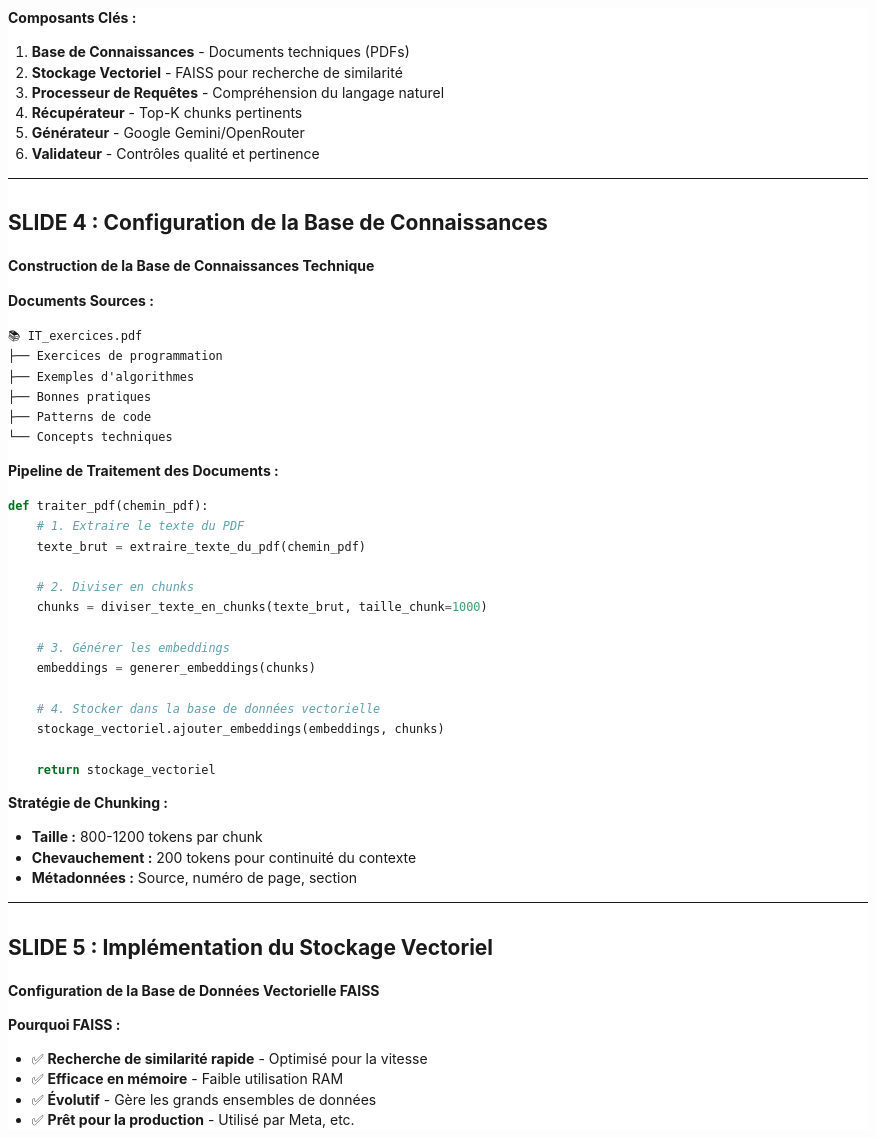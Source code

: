 **Composants Clés :**
1. **Base de Connaissances** - Documents techniques (PDFs)
2. **Stockage Vectoriel** - FAISS pour recherche de similarité
3. **Processeur de Requêtes** - Compréhension du langage naturel
4. **Récupérateur** - Top-K chunks pertinents
5. **Générateur** - Google Gemini/OpenRouter
6. **Validateur** - Contrôles qualité et pertinence

---

## SLIDE 4 : Configuration de la Base de Connaissances
**Construction de la Base de Connaissances Technique**

**Documents Sources :**
```
📚 IT_exercices.pdf
├── Exercices de programmation
├── Exemples d'algorithmes
├── Bonnes pratiques
├── Patterns de code
└── Concepts techniques
```

**Pipeline de Traitement des Documents :**
```python
def traiter_pdf(chemin_pdf):
    # 1. Extraire le texte du PDF
    texte_brut = extraire_texte_du_pdf(chemin_pdf)

    # 2. Diviser en chunks
    chunks = diviser_texte_en_chunks(texte_brut, taille_chunk=1000)

    # 3. Générer les embeddings
    embeddings = generer_embeddings(chunks)

    # 4. Stocker dans la base de données vectorielle
    stockage_vectoriel.ajouter_embeddings(embeddings, chunks)

    return stockage_vectoriel
```

**Stratégie de Chunking :**
- **Taille :** 800-1200 tokens par chunk
- **Chevauchement :** 200 tokens pour continuité du contexte
- **Métadonnées :** Source, numéro de page, section

---

## SLIDE 5 : Implémentation du Stockage Vectoriel
**Configuration de la Base de Données Vectorielle FAISS**

**Pourquoi FAISS :**
- ✅ **Recherche de similarité rapide** - Optimisé pour la vitesse
- ✅ **Efficace en mémoire** - Faible utilisation RAM
- ✅ **Évolutif** - Gère les grands ensembles de données
- ✅ **Prêt pour la production** - Utilisé par Meta, etc.
